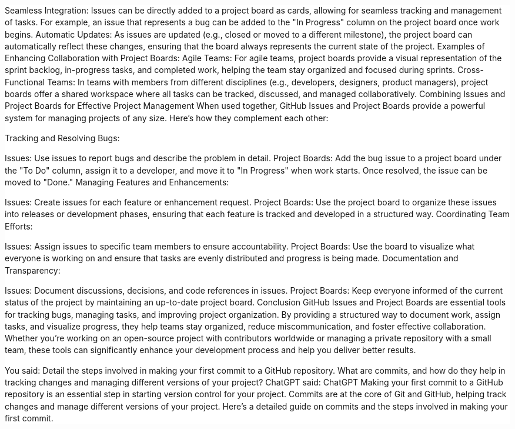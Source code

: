 Seamless Integration: Issues can be directly added to a project board as cards, allowing for seamless tracking and management of tasks. For example, an issue that represents a bug can be added to the "In Progress" column on the project board once work begins.
Automatic Updates: As issues are updated (e.g., closed or moved to a different milestone), the project board can automatically reflect these changes, ensuring that the board always represents the current state of the project.
Examples of Enhancing Collaboration with Project Boards:
Agile Teams: For agile teams, project boards provide a visual representation of the sprint backlog, in-progress tasks, and completed work, helping the team stay organized and focused during sprints.
Cross-Functional Teams: In teams with members from different disciplines (e.g., developers, designers, product managers), project boards offer a shared workspace where all tasks can be tracked, discussed, and managed collaboratively.
Combining Issues and Project Boards for Effective Project Management
When used together, GitHub Issues and Project Boards provide a powerful system for managing projects of any size. Here’s how they complement each other:

Tracking and Resolving Bugs:

Issues: Use issues to report bugs and describe the problem in detail.
Project Boards: Add the bug issue to a project board under the "To Do" column, assign it to a developer, and move it to "In Progress" when work starts. Once resolved, the issue can be moved to "Done."
Managing Features and Enhancements:

Issues: Create issues for each feature or enhancement request.
Project Boards: Use the project board to organize these issues into releases or development phases, ensuring that each feature is tracked and developed in a structured way.
Coordinating Team Efforts:

Issues: Assign issues to specific team members to ensure accountability.
Project Boards: Use the board to visualize what everyone is working on and ensure that tasks are evenly distributed and progress is being made.
Documentation and Transparency:

Issues: Document discussions, decisions, and code references in issues.
Project Boards: Keep everyone informed of the current status of the project by maintaining an up-to-date project board.
Conclusion
GitHub Issues and Project Boards are essential tools for tracking bugs, managing tasks, and improving project organization. By providing a structured way to document work, assign tasks, and visualize progress, they help teams stay organized, reduce miscommunication, and foster effective collaboration. Whether you’re working on an open-source project with contributors worldwide or managing a private repository with a small team, these tools can significantly enhance your development process and help you deliver better results.





You said:
 Detail the steps involved in making your first commit to a GitHub repository. What are commits, and how do they help in tracking changes and managing different versions of your project?
ChatGPT said:
ChatGPT
Making your first commit to a GitHub repository is an essential step in starting version control for your project. Commits are at the core of Git and GitHub, helping track changes and manage different versions of your project. Here’s a detailed guide on commits and the steps involved in making your first commit.
